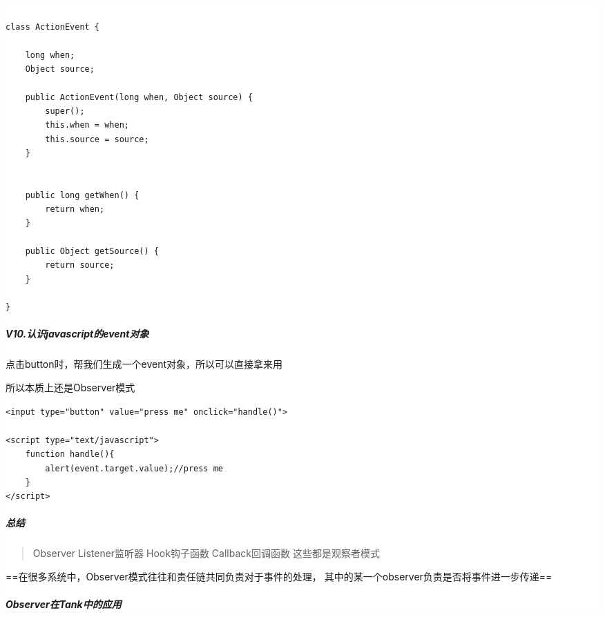 ```

class ActionEvent {
	
	long when;
	Object source;
	
	public ActionEvent(long when, Object source) {
		super();
		this.when = when;
		this.source = source;
	}
	
	
	public long getWhen() {
		return when;
	}

	public Object getSource() {
		return source;
	}
	
}
```

##### V10.认识javascript的event对象

点击button时，帮我们生成一个event对象，所以可以直接拿来用

所以本质上还是Observer模式

```
<input type="button" value="press me" onclick="handle()">

<script type="text/javascript">
    function handle(){
        alert(event.target.value);//press me
    }
</script>

```


##### 总结

> Observer
> Listener监听器
> Hook钩子函数
> Callback回调函数
> 这些都是观察者模式

==在很多系统中，Observer模式往往和责任链共同负责对于事件的处理，
其中的某一个observer负责是否将事件进一步传递==

##### Observer在Tank中的应用
